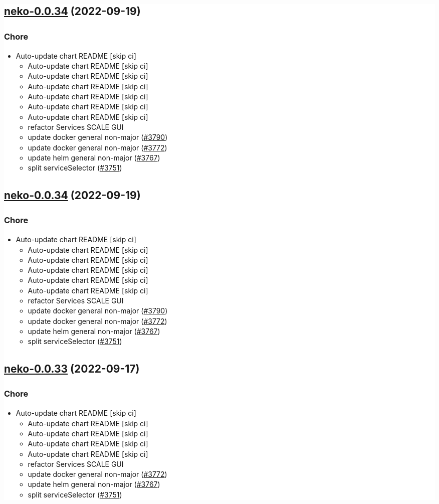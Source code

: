 


## [neko-0.0.34](https://github.com/truecharts/charts/compare/neko-0.0.32...neko-0.0.34) (2022-09-19)

### Chore

- Auto-update chart README [skip ci]
  - Auto-update chart README [skip ci]
  - Auto-update chart README [skip ci]
  - Auto-update chart README [skip ci]
  - Auto-update chart README [skip ci]
  - Auto-update chart README [skip ci]
  - Auto-update chart README [skip ci]
  - refactor Services SCALE GUI
  - update docker general non-major ([#3790](https://github.com/truecharts/charts/issues/3790))
  - update docker general non-major ([#3772](https://github.com/truecharts/charts/issues/3772))
  - update helm general non-major ([#3767](https://github.com/truecharts/charts/issues/3767))
  - split serviceSelector ([#3751](https://github.com/truecharts/charts/issues/3751))




## [neko-0.0.34](https://github.com/truecharts/charts/compare/neko-0.0.32...neko-0.0.34) (2022-09-19)

### Chore

- Auto-update chart README [skip ci]
  - Auto-update chart README [skip ci]
  - Auto-update chart README [skip ci]
  - Auto-update chart README [skip ci]
  - Auto-update chart README [skip ci]
  - Auto-update chart README [skip ci]
  - refactor Services SCALE GUI
  - update docker general non-major ([#3790](https://github.com/truecharts/charts/issues/3790))
  - update docker general non-major ([#3772](https://github.com/truecharts/charts/issues/3772))
  - update helm general non-major ([#3767](https://github.com/truecharts/charts/issues/3767))
  - split serviceSelector ([#3751](https://github.com/truecharts/charts/issues/3751))




## [neko-0.0.33](https://github.com/truecharts/charts/compare/neko-0.0.32...neko-0.0.33) (2022-09-17)

### Chore

- Auto-update chart README [skip ci]
  - Auto-update chart README [skip ci]
  - Auto-update chart README [skip ci]
  - Auto-update chart README [skip ci]
  - Auto-update chart README [skip ci]
  - refactor Services SCALE GUI
  - update docker general non-major ([#3772](https://github.com/truecharts/charts/issues/3772))
  - update helm general non-major ([#3767](https://github.com/truecharts/charts/issues/3767))
  - split serviceSelector ([#3751](https://github.com/truecharts/charts/issues/3751))
